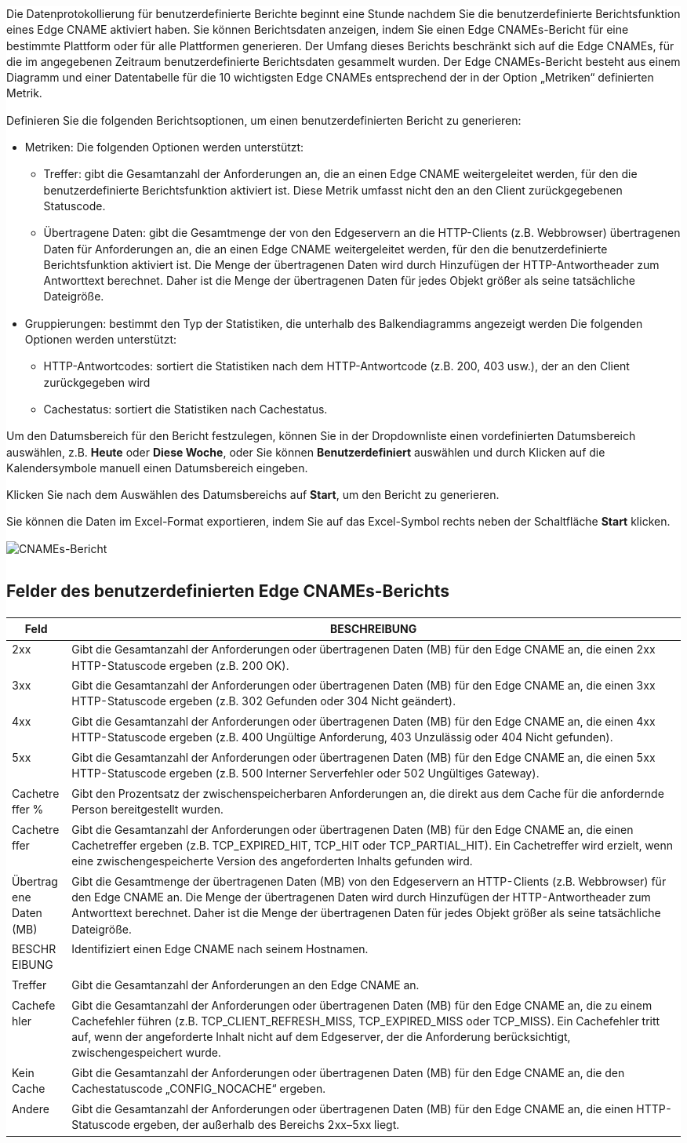 Die Datenprotokollierung für benutzerdefinierte Berichte beginnt eine Stunde nachdem Sie die benutzerdefinierte Berichtsfunktion eines Edge CNAME aktiviert haben. Sie können Berichtsdaten anzeigen, indem Sie einen Edge CNAMEs-Bericht für eine bestimmte Plattform oder für alle Plattformen generieren. Der Umfang dieses Berichts beschränkt sich auf die Edge CNAMEs, für die im angegebenen Zeitraum benutzerdefinierte Berichtsdaten gesammelt wurden. Der Edge CNAMEs-Bericht besteht aus einem Diagramm und einer Datentabelle für die 10 wichtigsten Edge CNAMEs entsprechend der in der Option „Metriken“ definierten Metrik. 

Definieren Sie die folgenden Berichtsoptionen, um einen benutzerdefinierten Bericht zu generieren:

- Metriken: Die folgenden Optionen werden unterstützt:

   - Treffer: gibt die Gesamtanzahl der Anforderungen an, die an einen Edge CNAME weitergeleitet werden, für den die benutzerdefinierte Berichtsfunktion aktiviert ist. Diese Metrik umfasst nicht den an den Client zurückgegebenen Statuscode.

   - Übertragene Daten: gibt die Gesamtmenge der von den Edgeservern an die HTTP-Clients (z.B. Webbrowser) übertragenen Daten für Anforderungen an, die an einen Edge CNAME weitergeleitet werden, für den die benutzerdefinierte Berichtsfunktion aktiviert ist. Die Menge der übertragenen Daten wird durch Hinzufügen der HTTP-Antwortheader zum Antworttext berechnet. Daher ist die Menge der übertragenen Daten für jedes Objekt größer als seine tatsächliche Dateigröße.

- Gruppierungen: bestimmt den Typ der Statistiken, die unterhalb des Balkendiagramms angezeigt werden Die folgenden Optionen werden unterstützt:

   - HTTP-Antwortcodes: sortiert die Statistiken nach dem HTTP-Antwortcode (z.B. 200, 403 usw.), der an den Client zurückgegeben wird 

   - Cachestatus: sortiert die Statistiken nach Cachestatus.


Um den Datumsbereich für den Bericht festzulegen, können Sie in der Dropdownliste einen vordefinierten Datumsbereich auswählen, z.B. **Heute** oder **Diese Woche**, oder Sie können **Benutzerdefiniert** auswählen und durch Klicken auf die Kalendersymbole manuell einen Datumsbereich eingeben. 

Klicken Sie nach dem Auswählen des Datumsbereichs auf **Start**, um den Bericht zu generieren.

Sie können die Daten im Excel-Format exportieren, indem Sie auf das Excel-Symbol rechts neben der Schaltfläche **Start** klicken.

![CNAMEs-Bericht](./media/cdn-reports/cdn-cnames-report.png)

## <a name="edge-cnames-custom-report-fields"></a>Felder des benutzerdefinierten Edge CNAMEs-Berichts

| Feld                     | BESCHREIBUNG   |
|---------------------------|---------------|
| 2xx                       | Gibt die Gesamtanzahl der Anforderungen oder übertragenen Daten (MB) für den Edge CNAME an, die einen 2xx HTTP-Statuscode ergeben (z.B. 200 OK). |
| 3xx                       | Gibt die Gesamtanzahl der Anforderungen oder übertragenen Daten (MB) für den Edge CNAME an, die einen 3xx HTTP-Statuscode ergeben (z.B. 302 Gefunden oder 304 Nicht geändert). |
| 4xx                       | Gibt die Gesamtanzahl der Anforderungen oder übertragenen Daten (MB) für den Edge CNAME an, die einen 4xx HTTP-Statuscode ergeben (z.B. 400 Ungültige Anforderung, 403 Unzulässig oder 404 Nicht gefunden). |
| 5xx                       | Gibt die Gesamtanzahl der Anforderungen oder übertragenen Daten (MB) für den Edge CNAME an, die einen 5xx HTTP-Statuscode ergeben (z.B. 500 Interner Serverfehler oder 502 Ungültiges Gateway). |
| Cachetreffer %               | Gibt den Prozentsatz der zwischenspeicherbaren Anforderungen an, die direkt aus dem Cache für die anfordernde Person bereitgestellt wurden. |
| Cachetreffer                | Gibt die Gesamtanzahl der Anforderungen oder übertragenen Daten (MB) für den Edge CNAME an, die einen Cachetreffer ergeben (z.B. TCP_EXPIRED_HIT, TCP_HIT oder TCP_PARTIAL_HIT). Ein Cachetreffer wird erzielt, wenn eine zwischengespeicherte Version des angeforderten Inhalts gefunden wird. |
| Übertragene Daten (MB)     | Gibt die Gesamtmenge der übertragenen Daten (MB) von den Edgeservern an HTTP-Clients (z.B. Webbrowser) für den Edge CNAME an. Die Menge der übertragenen Daten wird durch Hinzufügen der HTTP-Antwortheader zum Antworttext berechnet. Daher ist die Menge der übertragenen Daten für jedes Objekt größer als seine tatsächliche Dateigröße. |
| BESCHREIBUNG               | Identifiziert einen Edge CNAME nach seinem Hostnamen. |
| Treffer                      | Gibt die Gesamtanzahl der Anforderungen an den Edge CNAME an. |
| Cachefehler                    | Gibt die Gesamtanzahl der Anforderungen oder übertragenen Daten (MB) für den Edge CNAME an, die zu einem Cachefehler führen (z.B. TCP_CLIENT_REFRESH_MISS, TCP_EXPIRED_MISS oder TCP_MISS). Ein Cachefehler tritt auf, wenn der angeforderte Inhalt nicht auf dem Edgeserver, der die Anforderung berücksichtigt, zwischengespeichert wurde. | 
| Kein Cache                  | Gibt die Gesamtanzahl der Anforderungen oder übertragenen Daten (MB) für den Edge CNAME an, die den Cachestatuscode „CONFIG_NOCACHE“ ergeben.  |
| Andere                     | Gibt die Gesamtanzahl der Anforderungen oder übertragenen Daten (MB) für den Edge CNAME an, die einen HTTP-Statuscode ergeben, der außerhalb des Bereichs 2xx–5xx liegt. |